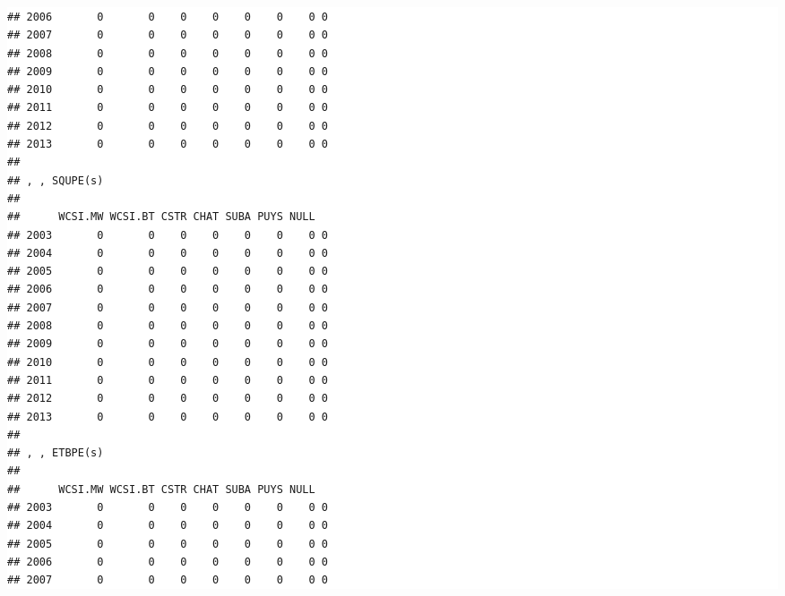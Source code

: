     ## 2006       0       0    0    0    0    0    0 0
    ## 2007       0       0    0    0    0    0    0 0
    ## 2008       0       0    0    0    0    0    0 0
    ## 2009       0       0    0    0    0    0    0 0
    ## 2010       0       0    0    0    0    0    0 0
    ## 2011       0       0    0    0    0    0    0 0
    ## 2012       0       0    0    0    0    0    0 0
    ## 2013       0       0    0    0    0    0    0 0
    ## 
    ## , , SQUPE(s)
    ## 
    ##      WCSI.MW WCSI.BT CSTR CHAT SUBA PUYS NULL  
    ## 2003       0       0    0    0    0    0    0 0
    ## 2004       0       0    0    0    0    0    0 0
    ## 2005       0       0    0    0    0    0    0 0
    ## 2006       0       0    0    0    0    0    0 0
    ## 2007       0       0    0    0    0    0    0 0
    ## 2008       0       0    0    0    0    0    0 0
    ## 2009       0       0    0    0    0    0    0 0
    ## 2010       0       0    0    0    0    0    0 0
    ## 2011       0       0    0    0    0    0    0 0
    ## 2012       0       0    0    0    0    0    0 0
    ## 2013       0       0    0    0    0    0    0 0
    ## 
    ## , , ETBPE(s)
    ## 
    ##      WCSI.MW WCSI.BT CSTR CHAT SUBA PUYS NULL  
    ## 2003       0       0    0    0    0    0    0 0
    ## 2004       0       0    0    0    0    0    0 0
    ## 2005       0       0    0    0    0    0    0 0
    ## 2006       0       0    0    0    0    0    0 0
    ## 2007       0       0    0    0    0    0    0 0